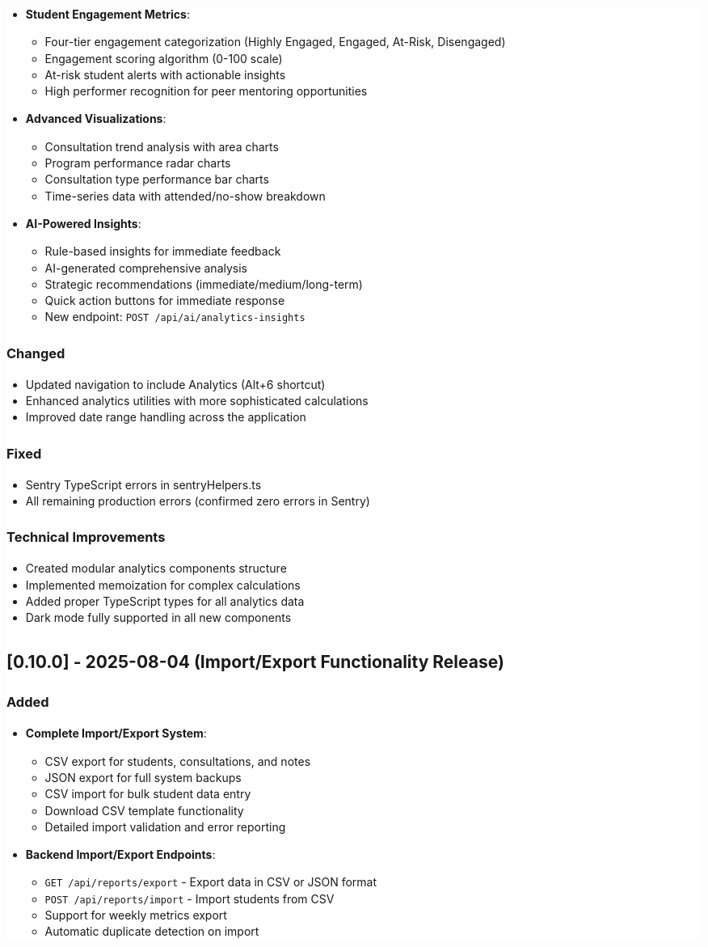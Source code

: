- **Student Engagement Metrics**:
  - Four-tier engagement categorization (Highly Engaged, Engaged, At-Risk, Disengaged)
  - Engagement scoring algorithm (0-100 scale)
  - At-risk student alerts with actionable insights
  - High performer recognition for peer mentoring opportunities
  
- **Advanced Visualizations**:
  - Consultation trend analysis with area charts
  - Program performance radar charts
  - Consultation type performance bar charts
  - Time-series data with attended/no-show breakdown
  
- **AI-Powered Insights**:
  - Rule-based insights for immediate feedback
  - AI-generated comprehensive analysis
  - Strategic recommendations (immediate/medium/long-term)
  - Quick action buttons for immediate response
  - New endpoint: `POST /api/ai/analytics-insights`

### Changed
- Updated navigation to include Analytics (Alt+6 shortcut)
- Enhanced analytics utilities with more sophisticated calculations
- Improved date range handling across the application

### Fixed
- Sentry TypeScript errors in sentryHelpers.ts
- All remaining production errors (confirmed zero errors in Sentry)

### Technical Improvements
- Created modular analytics components structure
- Implemented memoization for complex calculations
- Added proper TypeScript types for all analytics data
- Dark mode fully supported in all new components

## [0.10.0] - 2025-08-04 (Import/Export Functionality Release)

### Added
- **Complete Import/Export System**:
  - CSV export for students, consultations, and notes
  - JSON export for full system backups
  - CSV import for bulk student data entry
  - Download CSV template functionality
  - Detailed import validation and error reporting
  
- **Backend Import/Export Endpoints**:
  - `GET /api/reports/export` - Export data in CSV or JSON format
  - `POST /api/reports/import` - Import students from CSV
  - Support for weekly metrics export
  - Automatic duplicate detection on import
  